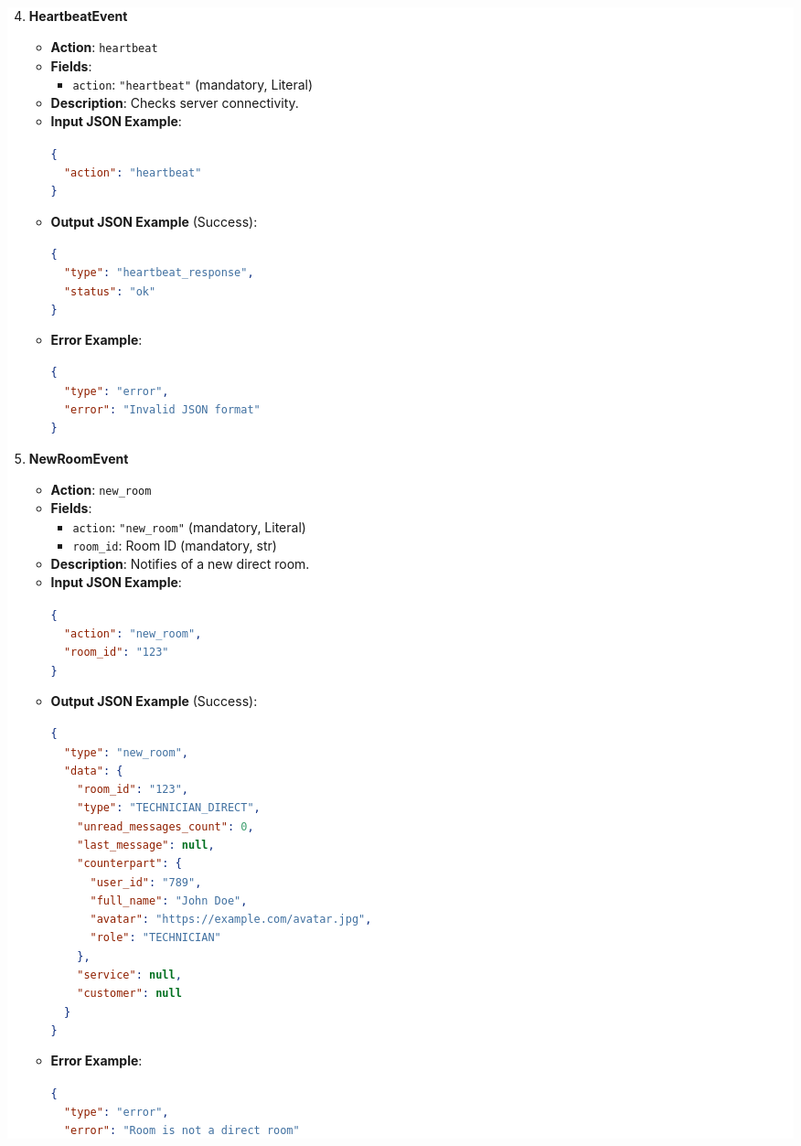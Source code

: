 4. **HeartbeatEvent**
   - **Action**: `heartbeat`
   - **Fields**:
     - `action`: `"heartbeat"` (mandatory, Literal)
   - **Description**: Checks server connectivity.
   - **Input JSON Example**:
     ```json
     {
       "action": "heartbeat"
     }
     ```
   - **Output JSON Example** (Success):
     ```json
     {
       "type": "heartbeat_response",
       "status": "ok"
     }
     ```
   - **Error Example**:
     ```json
     {
       "type": "error",
       "error": "Invalid JSON format"
     }
     ```

5. **NewRoomEvent**
   - **Action**: `new_room`
   - **Fields**:
     - `action`: `"new_room"` (mandatory, Literal)
     - `room_id`: Room ID (mandatory, str)
   - **Description**: Notifies of a new direct room.
   - **Input JSON Example**:
     ```json
     {
       "action": "new_room",
       "room_id": "123"
     }
     ```
   - **Output JSON Example** (Success):
     ```json
     {
       "type": "new_room",
       "data": {
         "room_id": "123",
         "type": "TECHNICIAN_DIRECT",
         "unread_messages_count": 0,
         "last_message": null,
         "counterpart": {
           "user_id": "789",
           "full_name": "John Doe",
           "avatar": "https://example.com/avatar.jpg",
           "role": "TECHNICIAN"
         },
         "service": null,
         "customer": null
       }
     }
     ```
   - **Error Example**:
     ```json
     {
       "type": "error",
       "error": "Room is not a direct room"